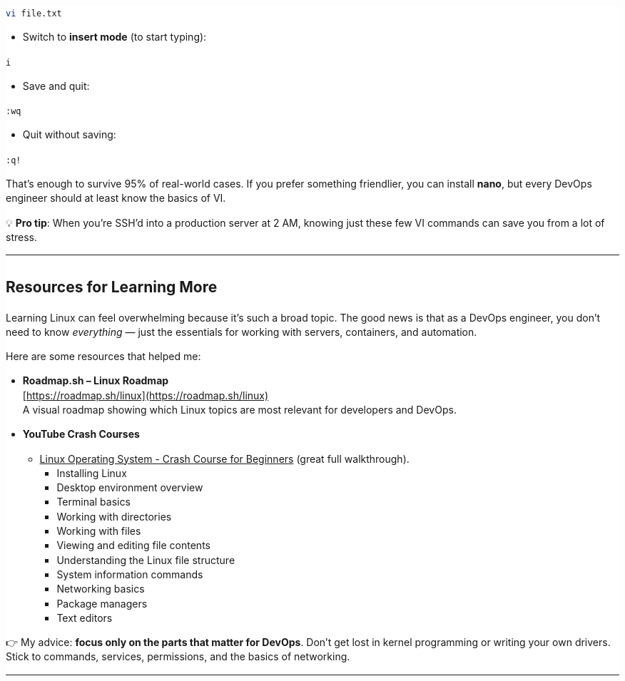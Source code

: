 ```bash
vi file.txt
```

* Switch to **insert mode** (to start typing):

```
i
```

* Save and quit:

```
:wq
```

* Quit without saving:

```
:q!
```

That’s enough to survive 95% of real-world cases. If you prefer something friendlier, you can install **nano**, but every DevOps engineer should at least know the basics of VI.

💡 **Pro tip**: When you’re SSH’d into a production server at 2 AM, knowing just these few VI commands can save you from a lot of stress.

---

## Resources for Learning More

Learning Linux can feel overwhelming because it’s such a broad topic. The good news is that as a DevOps engineer, you don’t need to know *everything* — just the essentials for working with servers, containers, and automation.

Here are some resources that helped me:

- **Roadmap.sh – Linux Roadmap**  
  [https://roadmap.sh/linux](https://roadmap.sh/linux)  
  A visual roadmap showing which Linux topics are most relevant for developers and DevOps.

- **YouTube Crash Courses**  
  - [Linux Operating System - Crash Course for Beginners](https://youtu.be/ROjZy1WbCIA?si=Xd1DlSPPGxWzMBY6) (great full walkthrough).  
    - Installing Linux  
    - Desktop environment overview  
    - Terminal basics  
    - Working with directories  
    - Working with files  
    - Viewing and editing file contents  
    - Understanding the Linux file structure  
    - System information commands  
    - Networking basics  
    - Package managers  
    - Text editors  

👉 My advice: **focus only on the parts that matter for DevOps**. Don’t get lost in kernel programming or writing your own drivers. Stick to commands, services, permissions, and the basics of networking.

---